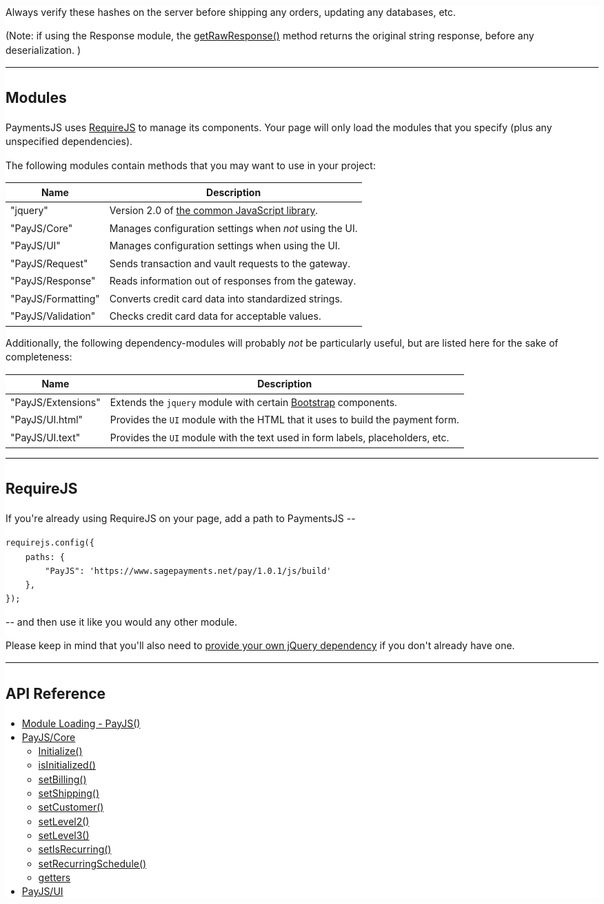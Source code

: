 Always verify these hashes on the server before shipping any orders, updating any databases, etc.

(Note: if using the Response module, the [getRawResponse()](#ref.Response.getRawResponse) method returns the original string response, before any deserialization. )

---
## <a name="Modules"></a>Modules

PaymentsJS uses [RequireJS](http://requirejs.org/) to manage its components. Your page will only load the modules that you specify (plus any unspecified dependencies).

The following modules contain methods that you may want to use in your project:

Name | Description
---- | -----------
"jquery" | Version 2.0 of [the common JavaScript library](https://jquery.com/).
"PayJS/Core" | Manages configuration settings when _not_ using the UI.
"PayJS/UI" | Manages configuration settings when using the UI.
"PayJS/Request" | Sends transaction and vault requests to the gateway. 
"PayJS/Response" | Reads information out of responses from the gateway.
"PayJS/Formatting" | Converts credit card data into standardized strings.
"PayJS/Validation" | Checks credit card data for acceptable values.

Additionally, the following dependency-modules will probably *not* be particularly useful, but are listed here for the sake of completeness:

Name | Description
---- | -----------
"PayJS/Extensions" | Extends the `jquery` module with certain [Bootstrap](http://getbootstrap.com/javascript/) components.
"PayJS/UI.html" | Provides the `UI` module with the HTML that it uses to build the payment form.
"PayJS/UI.text" | Provides the `UI` module with the text used in form labels, placeholders, etc.

---
## <a name="RequireJS"></a>RequireJS

If you're already using RequireJS on your page, add a path to PaymentsJS --
```
requirejs.config({
    paths: {
        "PayJS": 'https://www.sagepayments.net/pay/1.0.1/js/build'
    },
});
```
-- and then use it like you would any other module.

Please keep in mind that you'll also need to [provide your own jQuery dependency](http://requirejs.org/docs/jquery.html) if you don't already have one.

---
## <a name="Reference"></a>API Reference

- [Module Loading - PayJS()](#ref.Intro)
- [PayJS/Core](#ref.Core)
  - [Initialize()](#ref.Core.Initialize)
  - [isInitialized()](#ref.Core.isInitialized)
  - [setBilling()](#ref.Core.setBilling)
  - [setShipping()](#ref.Core.setShipping)
  - [setCustomer()](#ref.Core.setCustomer)
  - [setLevel2()](#ref.Core.setLevel2)
  - [setLevel3()](#ref.Core.setLevel3)
  - [setIsRecurring()](#ref.Core.setIsRecurring)
  - [setRecurringSchedule()](#ref.Core.setRecurringSchedule)
  - [getters](#ref.Core.getters)
- [PayJS/UI](#ref.UI)